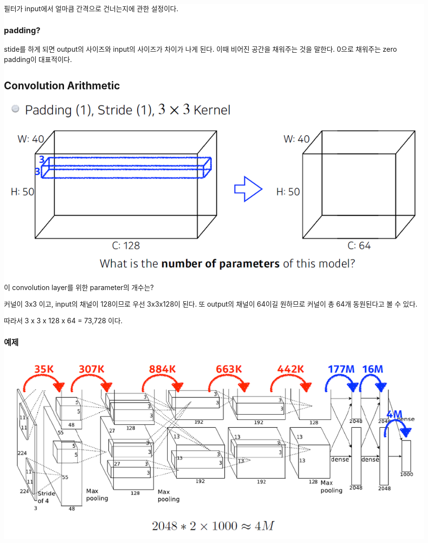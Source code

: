 필터가 input에서 얼마큼 간격으로 건너는지에 관한 설정이다.

### padding?

stide를 하게 되면 output의 사이즈와 input의 사이즈가 차이가 나게 된다. 이때 비어진 공간을 채워주는 것을 말한다. 0으로 채워주는 zero padding이 대표적이다.

## Convolution Arithmetic

![](022.PNG)

이 convolution layer를 위한 parameter의 개수는?

커널이 3x3 이고, input의 채널이 128이므로 우선 3x3x128이 된다. 또 output의 채널이 64이길 원하므로 커널이 총 64개 동원된다고 볼 수 있다.

따라서 3 x 3 x 128 x 64 = 73,728 이다.

### 예제

![](023.PNG)
